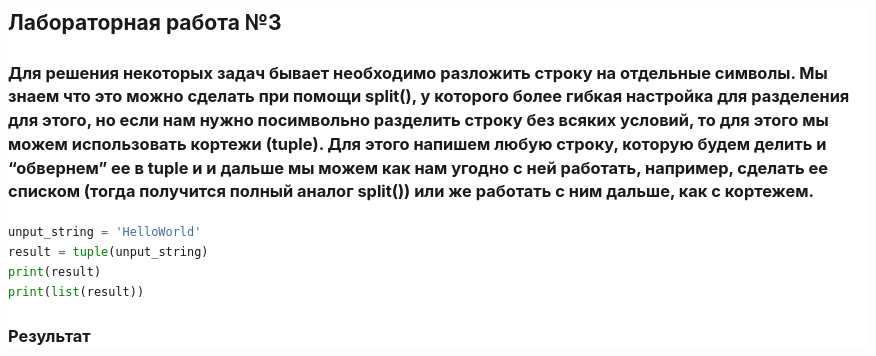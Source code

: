 ## Лабораторная работа №3
### Для решения некоторых задач бывает необходимо разложить строку на отдельные символы. Мы знаем что это можно сделать при помощи split(), у которого более гибкая настройка для разделения для этого, но если нам нужно посимвольно разделить строку без всяких условий, то для этого мы можем использовать кортежи (tuple). Для этого напишем любую строку, которую будем делить и “обвернем” ее в tuple и и дальше мы можем как нам угодно с ней работать, например, сделать ее списком (тогда получится полный аналог split()) или же работать с ним дальше, как с кортежем.

```python
unput_string = 'HelloWorld'
result = tuple(unput_string)
print(result)
print(list(result))
```
### Результат